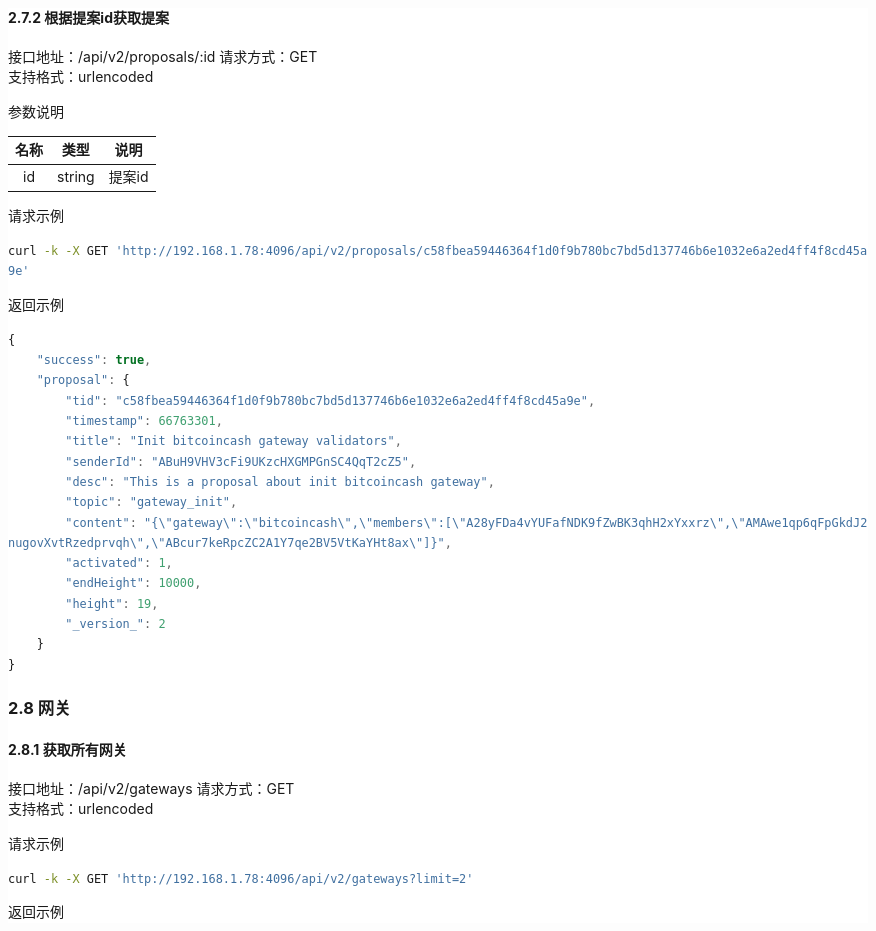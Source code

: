 #### **2.7.2 根据提案id获取提案**

接口地址：/api/v2/proposals/:id
请求方式：GET   
支持格式：urlencoded 

参数说明

| 名称 |  类型  |  说明  |
| :--: | :----: | :----: |
|  id  | string | 提案id |

请求示例

```bash
curl -k -X GET 'http://192.168.1.78:4096/api/v2/proposals/c58fbea59446364f1d0f9b780bc7bd5d137746b6e1032e6a2ed4ff4f8cd45a9e'  
```

返回示例

```js
{
    "success": true,
    "proposal": {
        "tid": "c58fbea59446364f1d0f9b780bc7bd5d137746b6e1032e6a2ed4ff4f8cd45a9e",
        "timestamp": 66763301,
        "title": "Init bitcoincash gateway validators",
        "senderId": "ABuH9VHV3cFi9UKzcHXGMPGnSC4QqT2cZ5",
        "desc": "This is a proposal about init bitcoincash gateway",
        "topic": "gateway_init",
        "content": "{\"gateway\":\"bitcoincash\",\"members\":[\"A28yFDa4vYUFafNDK9fZwBK3qhH2xYxxrz\",\"AMAwe1qp6qFpGkdJ2nugovXvtRzedprvqh\",\"ABcur7keRpcZC2A1Y7qe2BV5VtKaYHt8ax\"]}",
        "activated": 1,
        "endHeight": 10000,
        "height": 19,
        "_version_": 2
    }
}
```

### **2.8 网关**

#### **2.8.1 获取所有网关**

接口地址：/api/v2/gateways 
请求方式：GET      
支持格式：urlencoded 

请求示例

```bash
curl -k -X GET 'http://192.168.1.78:4096/api/v2/gateways?limit=2'
```

返回示例
